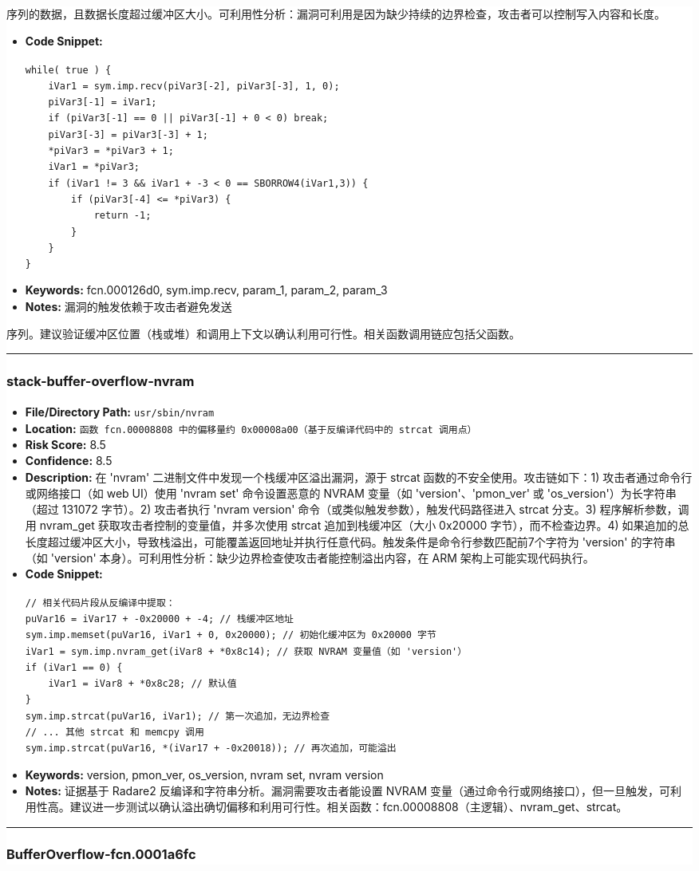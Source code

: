  序列的数据，且数据长度超过缓冲区大小。可利用性分析：漏洞可利用是因为缺少持续的边界检查，攻击者可以控制写入内容和长度。
- **Code Snippet:**
  ```
  while( true ) {
      iVar1 = sym.imp.recv(piVar3[-2], piVar3[-3], 1, 0);
      piVar3[-1] = iVar1;
      if (piVar3[-1] == 0 || piVar3[-1] + 0 < 0) break;
      piVar3[-3] = piVar3[-3] + 1;
      *piVar3 = *piVar3 + 1;
      iVar1 = *piVar3;
      if (iVar1 != 3 && iVar1 + -3 < 0 == SBORROW4(iVar1,3)) {
          if (piVar3[-4] <= *piVar3) {
              return -1;
          }
      }
  }
  ```
- **Keywords:** fcn.000126d0, sym.imp.recv, param_1, param_2, param_3
- **Notes:** 漏洞的触发依赖于攻击者避免发送 

 序列。建议验证缓冲区位置（栈或堆）和调用上下文以确认利用可行性。相关函数调用链应包括父函数。

---
### stack-buffer-overflow-nvram

- **File/Directory Path:** `usr/sbin/nvram`
- **Location:** `函数 fcn.00008808 中的偏移量约 0x00008a00（基于反编译代码中的 strcat 调用点）`
- **Risk Score:** 8.5
- **Confidence:** 8.5
- **Description:** 在 'nvram' 二进制文件中发现一个栈缓冲区溢出漏洞，源于 strcat 函数的不安全使用。攻击链如下：1) 攻击者通过命令行或网络接口（如 web UI）使用 'nvram set' 命令设置恶意的 NVRAM 变量（如 'version'、'pmon_ver' 或 'os_version'）为长字符串（超过 131072 字节）。2) 攻击者执行 'nvram version' 命令（或类似触发参数），触发代码路径进入 strcat 分支。3) 程序解析参数，调用 nvram_get 获取攻击者控制的变量值，并多次使用 strcat 追加到栈缓冲区（大小 0x20000 字节），而不检查边界。4) 如果追加的总长度超过缓冲区大小，导致栈溢出，可能覆盖返回地址并执行任意代码。触发条件是命令行参数匹配前7个字符为 'version' 的字符串（如 'version' 本身）。可利用性分析：缺少边界检查使攻击者能控制溢出内容，在 ARM 架构上可能实现代码执行。
- **Code Snippet:**
  ```
  // 相关代码片段从反编译中提取：
  puVar16 = iVar17 + -0x20000 + -4; // 栈缓冲区地址
  sym.imp.memset(puVar16, iVar1 + 0, 0x20000); // 初始化缓冲区为 0x20000 字节
  iVar1 = sym.imp.nvram_get(iVar8 + *0x8c14); // 获取 NVRAM 变量值（如 'version'）
  if (iVar1 == 0) {
      iVar1 = iVar8 + *0x8c28; // 默认值
  }
  sym.imp.strcat(puVar16, iVar1); // 第一次追加，无边界检查
  // ... 其他 strcat 和 memcpy 调用
  sym.imp.strcat(puVar16, *(iVar17 + -0x20018)); // 再次追加，可能溢出
  ```
- **Keywords:** version, pmon_ver, os_version, nvram set, nvram version
- **Notes:** 证据基于 Radare2 反编译和字符串分析。漏洞需要攻击者能设置 NVRAM 变量（通过命令行或网络接口），但一旦触发，可利用性高。建议进一步测试以确认溢出确切偏移和利用可行性。相关函数：fcn.00008808（主逻辑）、nvram_get、strcat。

---
### BufferOverflow-fcn.0001a6fc
